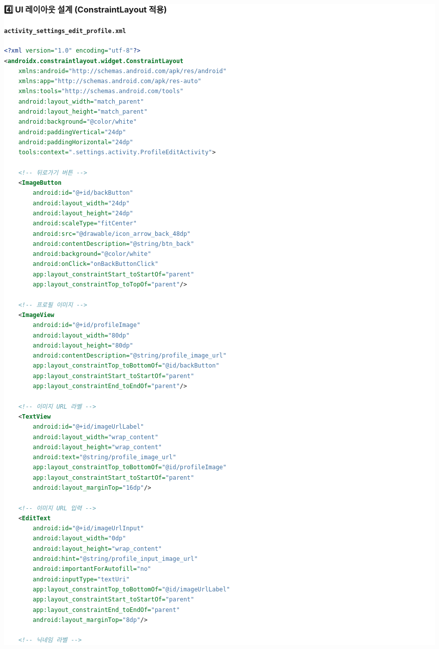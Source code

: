 ### 4️⃣ UI 레이아웃 설계 (ConstraintLayout 적용)

#### `activity_settings_edit_profile.xml`

```xml
<?xml version="1.0" encoding="utf-8"?>
<androidx.constraintlayout.widget.ConstraintLayout
    xmlns:android="http://schemas.android.com/apk/res/android"
    xmlns:app="http://schemas.android.com/apk/res-auto"
    xmlns:tools="http://schemas.android.com/tools"
    android:layout_width="match_parent"
    android:layout_height="match_parent"
    android:background="@color/white"
    android:paddingVertical="24dp"
    android:paddingHorizontal="24dp"
    tools:context=".settings.activity.ProfileEditActivity">

    <!-- 뒤로가기 버튼 -->
    <ImageButton
        android:id="@+id/backButton"
        android:layout_width="24dp"
        android:layout_height="24dp"
        android:scaleType="fitCenter"
        android:src="@drawable/icon_arrow_back_48dp"
        android:contentDescription="@string/btn_back"
        android:background="@color/white"
        android:onClick="onBackButtonClick"
        app:layout_constraintStart_toStartOf="parent"
        app:layout_constraintTop_toTopOf="parent"/>

    <!-- 프로필 이미지 -->
    <ImageView
        android:id="@+id/profileImage"
        android:layout_width="80dp"
        android:layout_height="80dp"
        android:contentDescription="@string/profile_image_url"
        app:layout_constraintTop_toBottomOf="@id/backButton"
        app:layout_constraintStart_toStartOf="parent"
        app:layout_constraintEnd_toEndOf="parent"/>

    <!-- 이미지 URL 라벨 -->
    <TextView
        android:id="@+id/imageUrlLabel"
        android:layout_width="wrap_content"
        android:layout_height="wrap_content"
        android:text="@string/profile_image_url"
        app:layout_constraintTop_toBottomOf="@id/profileImage"
        app:layout_constraintStart_toStartOf="parent"
        android:layout_marginTop="16dp"/>

    <!-- 이미지 URL 입력 -->
    <EditText
        android:id="@+id/imageUrlInput"
        android:layout_width="0dp"
        android:layout_height="wrap_content"
        android:hint="@string/profile_input_image_url"
        android:importantForAutofill="no"
        android:inputType="textUri"
        app:layout_constraintTop_toBottomOf="@id/imageUrlLabel"
        app:layout_constraintStart_toStartOf="parent"
        app:layout_constraintEnd_toEndOf="parent"
        android:layout_marginTop="8dp"/>

    <!-- 닉네임 라벨 -->
```
